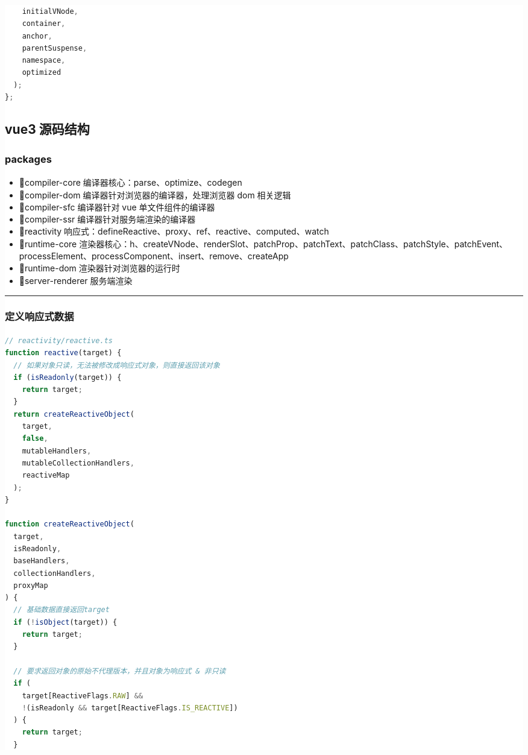 ```js
    initialVNode,
    container,
    anchor,
    parentSuspense,
    namespace,
    optimized
  );
};
```

## vue3 源码结构

### packages

- 📁compiler-core 编译器核心：parse、optimize、codegen
- 📁compiler-dom 编译器针对浏览器的编译器，处理浏览器 dom 相关逻辑
- 📁compiler-sfc 编译器针对 vue 单文件组件的编译器
- 📁compiler-ssr 编译器针对服务端渲染的编译器
- 📁reactivity 响应式：defineReactive、proxy、ref、reactive、computed、watch
- 📁runtime-core 渲染器核心：h、createVNode、renderSlot、patchProp、patchText、patchClass、patchStyle、patchEvent、processElement、processComponent、insert、remove、createApp
- 📁runtime-dom 渲染器针对浏览器的运行时
- 📁server-renderer 服务端渲染

---

### 定义响应式数据

```js
// reactivity/reactive.ts
function reactive(target) {
  // 如果对象只读，无法被修改成响应式对象，则直接返回该对象
  if (isReadonly(target)) {
    return target;
  }
  return createReactiveObject(
    target,
    false,
    mutableHandlers,
    mutableCollectionHandlers,
    reactiveMap
  );
}

function createReactiveObject(
  target,
  isReadonly,
  baseHandlers,
  collectionHandlers,
  proxyMap
) {
  // 基础数据直接返回target
  if (!isObject(target)) {
    return target;
  }

  // 要求返回对象的原始不代理版本，并且对象为响应式 & 非只读
  if (
    target[ReactiveFlags.RAW] &&
    !(isReadonly && target[ReactiveFlags.IS_REACTIVE])
  ) {
    return target;
  }
```